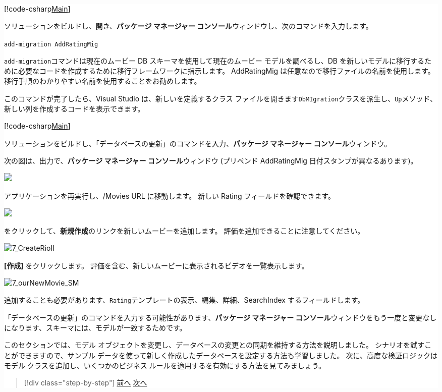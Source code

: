 [!code-csharp[Main](adding-a-new-field-to-the-movie-model-and-table/samples/sample7.cs?highlight=6)]

ソリューションをビルドし、開き、**パッケージ マネージャー コンソール**ウィンドウし、次のコマンドを入力します。

`add-migration AddRatingMig`

`add-migration`コマンドは現在のムービー DB スキーマを使用して現在のムービー モデルを調べるし、DB を新しいモデルに移行するために必要なコードを作成するために移行フレームワークに指示します。 AddRatingMig は任意なので移行ファイルの名前を使用します。 移行手順のわかりやすい名前を使用することをお勧めします。

このコマンドが完了したら、Visual Studio は、新しいを定義するクラス ファイルを開きます`DbMIgration`クラスを派生し、`Up`メソッド、新しい列を作成するコードを表示できます。

[!code-csharp[Main](adding-a-new-field-to-the-movie-model-and-table/samples/sample8.cs)]

ソリューションをビルドし、「データベースの更新」のコマンドを入力、**パッケージ マネージャー コンソール**ウィンドウ。

次の図は、出力で、**パッケージ マネージャー コンソール**ウィンドウ (プリペンド AddRatingMig 日付スタンプが異なるあります)。

![](adding-a-new-field-to-the-movie-model-and-table/_static/image12.png)

アプリケーションを再実行し、/Movies URL に移動します。 新しい Rating フィールドを確認できます。

![](adding-a-new-field-to-the-movie-model-and-table/_static/image13.png)

をクリックして、**新規作成**のリンクを新しいムービーを追加します。 評価を追加できることに注意してください。

![7_CreateRioII](adding-a-new-field-to-the-movie-model-and-table/_static/image14.png)

**[作成]** をクリックします。 評価を含む、新しいムービーに表示されるビデオを一覧表示します。

![7_ourNewMovie_SM](adding-a-new-field-to-the-movie-model-and-table/_static/image15.png)

追加することも必要があります、`Rating`テンプレートの表示、編集、詳細、SearchIndex するフィールドします。

「データベースの更新」のコマンドを入力する可能性があります、**パッケージ マネージャー コンソール**ウィンドウをもう一度と変更なしになります、スキーマには、モデルが一致するためです。

このセクションでは、モデル オブジェクトを変更し、データベースの変更との同期を維持する方法を説明しました。 シナリオを試すことができますので、サンプル データを使って新しく作成したデータベースを設定する方法も学習しました。 次に、高度な検証ロジックはモデル クラスを追加し、いくつかのビジネス ルールを適用するを有効にする方法を見てみましょう。

> [!div class="step-by-step"]
> [前へ](examining-the-edit-methods-and-edit-view.md)
> [次へ](adding-validation-to-the-model.md)
